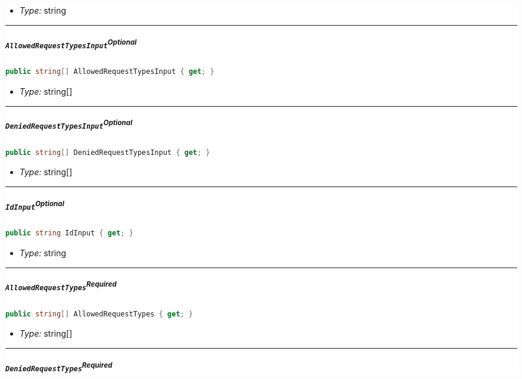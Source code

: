 - *Type:* string

---

##### `AllowedRequestTypesInput`<sup>Optional</sup> <a name="AllowedRequestTypesInput" id="@cdktf/provider-azurerm.signalrServiceNetworkAcl.SignalrServiceNetworkAclPrivateEndpointOutputReference.property.allowedRequestTypesInput"></a>

```csharp
public string[] AllowedRequestTypesInput { get; }
```

- *Type:* string[]

---

##### `DeniedRequestTypesInput`<sup>Optional</sup> <a name="DeniedRequestTypesInput" id="@cdktf/provider-azurerm.signalrServiceNetworkAcl.SignalrServiceNetworkAclPrivateEndpointOutputReference.property.deniedRequestTypesInput"></a>

```csharp
public string[] DeniedRequestTypesInput { get; }
```

- *Type:* string[]

---

##### `IdInput`<sup>Optional</sup> <a name="IdInput" id="@cdktf/provider-azurerm.signalrServiceNetworkAcl.SignalrServiceNetworkAclPrivateEndpointOutputReference.property.idInput"></a>

```csharp
public string IdInput { get; }
```

- *Type:* string

---

##### `AllowedRequestTypes`<sup>Required</sup> <a name="AllowedRequestTypes" id="@cdktf/provider-azurerm.signalrServiceNetworkAcl.SignalrServiceNetworkAclPrivateEndpointOutputReference.property.allowedRequestTypes"></a>

```csharp
public string[] AllowedRequestTypes { get; }
```

- *Type:* string[]

---

##### `DeniedRequestTypes`<sup>Required</sup> <a name="DeniedRequestTypes" id="@cdktf/provider-azurerm.signalrServiceNetworkAcl.SignalrServiceNetworkAclPrivateEndpointOutputReference.property.deniedRequestTypes"></a>
